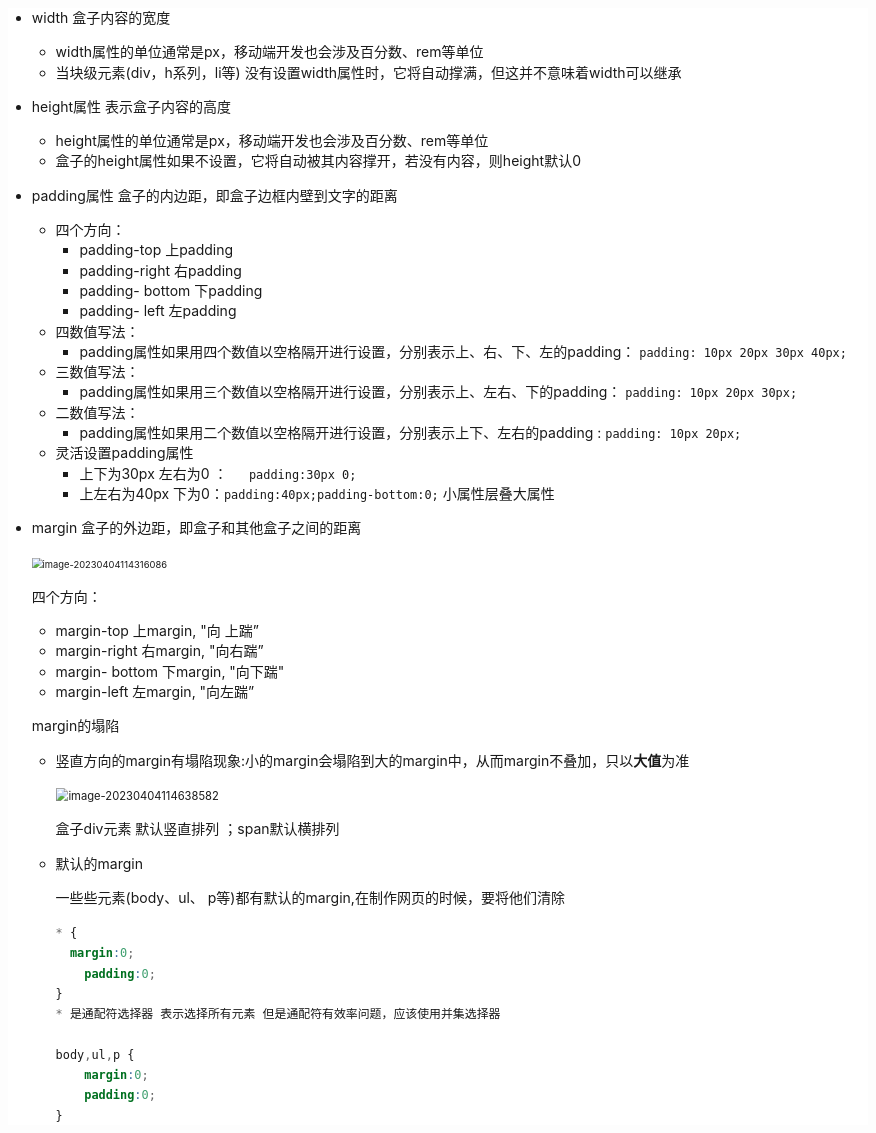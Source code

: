   - width  盒子内容的宽度
    - width属性的单位通常是px，移动端开发也会涉及百分数、rem等单位
    - 当块级元素(div，h系列，li等) 没有设置width属性时，它将自动撑满，但这并不意味着width可以继承
  - height属性 表示盒子内容的高度
    - height属性的单位通常是px，移动端开发也会涉及百分数、rem等单位
    - 盒子的height属性如果不设置，它将自动被其内容撑开，若没有内容，则height默认0
  - padding属性 盒子的内边距，即盒子边框内壁到文字的距离
    - 四个方向：
      - padding-top          上padding
      - padding-right        右padding
      - padding- bottom  下padding
      - padding- left          左padding
    - 四数值写法：
      - padding属性如果用四个数值以空格隔开进行设置，分别表示上、右、下、左的padding： `padding: 10px 20px 30px 40px; `
    - 三数值写法：
      - padding属性如果用三个数值以空格隔开进行设置，分别表示上、左右、下的padding： `padding: 10px 20px 30px;`
    - 二数值写法：
      - padding属性如果用二个数值以空格隔开进行设置，分别表示上下、左右的padding : `padding: 10px 20px;`
    - 灵活设置padding属性 
      - 上下为30px 左右为0 ：`    padding:30px 0; `
      - 上左右为40px 下为0：`padding:40px;padding-bottom:0;` 小属性层叠大属性

  - margin   盒子的外边距，即盒子和其他盒子之间的距离

    <img src="C:\Users\pc\AppData\Roaming\Typora\typora-user-images\image-20230404114316086.png" alt="image-20230404114316086" style="zoom: 67%;" />

    四个方向：

    - margin-top   上margin,        "向 上踹”
    - margin-right 右margin,        "向右踹”
    - margin- bottom 下margin,  "向下踹"
    - margin-left 左margin,           "向左踹”

    margin的塌陷

    - 竖直方向的margin有塌陷现象:小的margin会塌陷到大的margin中，从而margin不叠加，只以**大值**为准

      <img src="C:\Users\pc\AppData\Roaming\Typora\typora-user-images\image-20230404114638582.png" alt="image-20230404114638582" style="zoom:80%;" />

      盒子div元素 默认竖直排列 ；span默认横排列

    - 默认的margin

      一些些元素(body、ul、 p等)都有默认的margin,在制作网页的时候，要将他们清除

      ```css
      * {
      	margin:0;
          padding:0;
      }
      * 是通配符选择器 表示选择所有元素 但是通配符有效率问题，应该使用并集选择器
      
      body,ul,p {
          margin:0;
          padding:0;
      }
      ```
